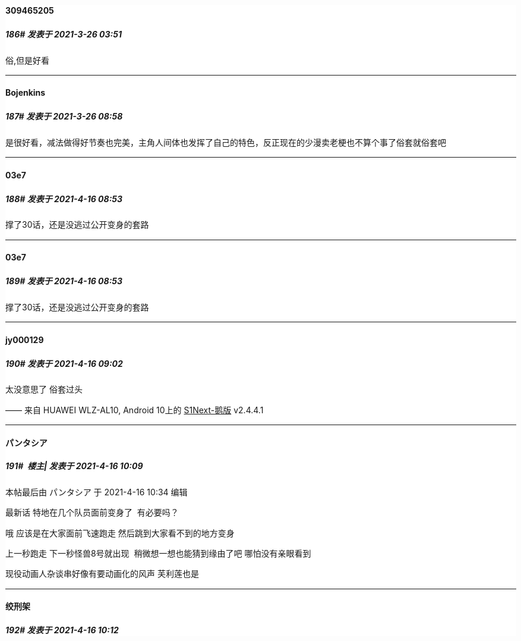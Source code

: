 ####  309465205  
##### 186#       发表于 2021-3-26 03:51

俗,但是好看

*****

####  Bojenkins  
##### 187#       发表于 2021-3-26 08:58

是很好看，减法做得好节奏也完美，主角人间体也发挥了自己的特色，反正现在的少漫卖老梗也不算个事了俗套就俗套吧

*****

####  03e7  
##### 188#       发表于 2021-4-16 08:53

撑了30话，还是没逃过公开变身的套路

*****

####  03e7  
##### 189#       发表于 2021-4-16 08:53

撑了30话，还是没逃过公开变身的套路

*****

####  jy000129  
##### 190#       发表于 2021-4-16 09:02

太没意思了
俗套过头

—— 来自 HUAWEI WLZ-AL10, Android 10上的 [S1Next-鹅版](https://github.com/ykrank/S1-Next/releases) v2.4.4.1

*****

####  パンタシア  
##### 191#         楼主| 发表于 2021-4-16 10:09

 本帖最后由 パンタシア 于 2021-4-16 10:34 编辑 

最新话
特地在几个队员面前变身了  有必要吗？

哦 应该是在大家面前飞速跑走 然后跳到大家看不到的地方变身

上一秒跑走 下一秒怪兽8号就出现  稍微想一想也能猜到缘由了吧 哪怕没有亲眼看到

现役动画人杂谈串好像有要动画化的风声 芙利莲也是

*****

####  绞刑架  
##### 192#       发表于 2021-4-16 10:12
